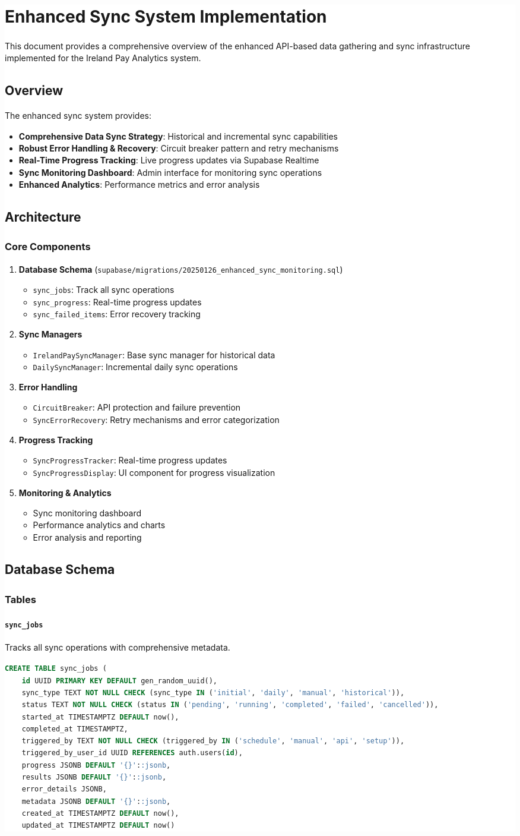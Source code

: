 # Enhanced Sync System Implementation

This document provides a comprehensive overview of the enhanced API-based data gathering and sync infrastructure implemented for the Ireland Pay Analytics system.

## Overview

The enhanced sync system provides:
- **Comprehensive Data Sync Strategy**: Historical and incremental sync capabilities
- **Robust Error Handling & Recovery**: Circuit breaker pattern and retry mechanisms
- **Real-Time Progress Tracking**: Live progress updates via Supabase Realtime
- **Sync Monitoring Dashboard**: Admin interface for monitoring sync operations
- **Enhanced Analytics**: Performance metrics and error analysis

## Architecture

### Core Components

1. **Database Schema** (`supabase/migrations/20250126_enhanced_sync_monitoring.sql`)
   - `sync_jobs`: Track all sync operations
   - `sync_progress`: Real-time progress updates
   - `sync_failed_items`: Error recovery tracking

2. **Sync Managers**
   - `IrelandPaySyncManager`: Base sync manager for historical data
   - `DailySyncManager`: Incremental daily sync operations

3. **Error Handling**
   - `CircuitBreaker`: API protection and failure prevention
   - `SyncErrorRecovery`: Retry mechanisms and error categorization

4. **Progress Tracking**
   - `SyncProgressTracker`: Real-time progress updates
   - `SyncProgressDisplay`: UI component for progress visualization

5. **Monitoring & Analytics**
   - Sync monitoring dashboard
   - Performance analytics and charts
   - Error analysis and reporting

## Database Schema

### Tables

#### `sync_jobs`
Tracks all sync operations with comprehensive metadata.

```sql
CREATE TABLE sync_jobs (
    id UUID PRIMARY KEY DEFAULT gen_random_uuid(),
    sync_type TEXT NOT NULL CHECK (sync_type IN ('initial', 'daily', 'manual', 'historical')),
    status TEXT NOT NULL CHECK (status IN ('pending', 'running', 'completed', 'failed', 'cancelled')),
    started_at TIMESTAMPTZ DEFAULT now(),
    completed_at TIMESTAMPTZ,
    triggered_by TEXT NOT NULL CHECK (triggered_by IN ('schedule', 'manual', 'api', 'setup')),
    triggered_by_user_id UUID REFERENCES auth.users(id),
    progress JSONB DEFAULT '{}'::jsonb,
    results JSONB DEFAULT '{}'::jsonb,
    error_details JSONB,
    metadata JSONB DEFAULT '{}'::jsonb,
    created_at TIMESTAMPTZ DEFAULT now(),
    updated_at TIMESTAMPTZ DEFAULT now()
```